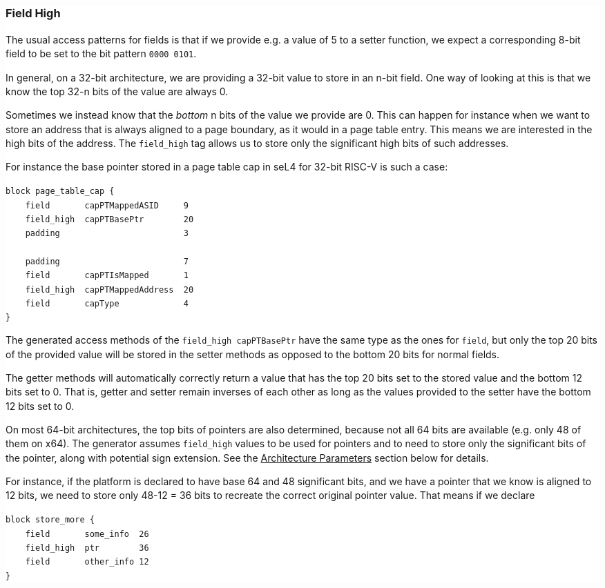 ### Field High

The usual access patterns for fields is that if we provide e.g. a value of 5 to
a setter function, we expect a corresponding 8-bit field to be set to the bit
pattern `0000 0101`.

In general, on a 32-bit architecture, we are providing a 32-bit value to store
in an n-bit field. One way of looking at this is that we know the top 32-n bits
of the value are always 0.

Sometimes we instead know that the *bottom* n bits of the value we provide are
0. This can happen for instance when we want to store an address that is always
aligned to a page boundary, as it would in a page table entry. This means we are
interested in the high bits of the address. The `field_high` tag allows us to
store only the significant high bits of such addresses.

For instance the base pointer stored in a page table cap in seL4 for 32-bit
RISC-V is such a case:

```bf_gen
block page_table_cap {
    field       capPTMappedASID     9
    field_high  capPTBasePtr        20
    padding                         3

    padding                         7
    field       capPTIsMapped       1
    field_high  capPTMappedAddress  20
    field       capType             4
}
```

The generated access methods of the `field_high capPTBasePtr` have the same type
as the ones for `field`, but only the top 20 bits of the provided value will be
stored in the setter methods as opposed to the bottom 20 bits for normal fields.

The getter methods will automatically correctly return a value that has the top
20 bits set to the stored value and the bottom 12 bits set to 0. That is, getter
and setter remain inverses of each other as long as the values provided to the
setter have the bottom 12 bits set to 0.

On most 64-bit architectures, the top bits of pointers are also determined,
because not all 64 bits are available (e.g. only 48 of them on x64). The
generator assumes `field_high` values to be used for pointers and to need to store
only the significant bits of the pointer, along with potential sign extension.
See the [Architecture Parameters][] section below for details.

For instance, if the platform is declared to have base 64 and 48 significant
bits, and we have a pointer that we know is aligned to 12 bits, we need to store
only 48-12 = 36 bits to recreate the correct original pointer value. That means
if we declare

```bf_gen
block store_more {
    field       some_info  26
    field_high  ptr        36
    field       other_info 12
}
```


[Architecture Parameters]: #architecture-parameters-and-canonical-pointers